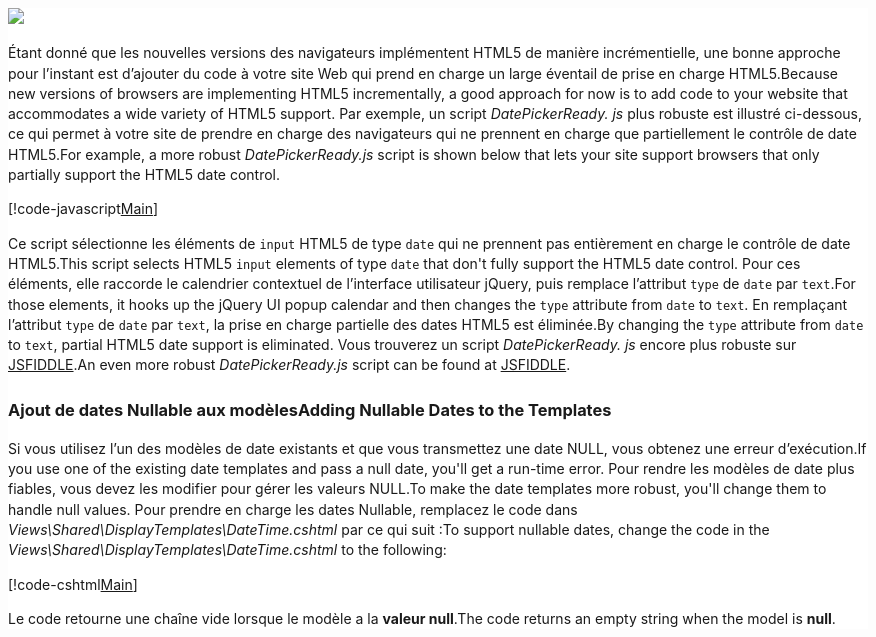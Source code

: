 ![](using-the-html5-and-jquery-ui-datepicker-popup-calendar-with-aspnet-mvc-part-4/_static/image8.png)

<span data-ttu-id="cf9d9-196">Étant donné que les nouvelles versions des navigateurs implémentent HTML5 de manière incrémentielle, une bonne approche pour l’instant est d’ajouter du code à votre site Web qui prend en charge un large éventail de prise en charge HTML5.</span><span class="sxs-lookup"><span data-stu-id="cf9d9-196">Because new versions of browsers are implementing HTML5 incrementally, a good approach for now is to add code to your website that accommodates a wide variety of HTML5 support.</span></span> <span data-ttu-id="cf9d9-197">Par exemple, un script *DatePickerReady. js* plus robuste est illustré ci-dessous, ce qui permet à votre site de prendre en charge des navigateurs qui ne prennent en charge que partiellement le contrôle de date HTML5.</span><span class="sxs-lookup"><span data-stu-id="cf9d9-197">For example, a more robust *DatePickerReady.js* script is shown below that lets your site support browsers that only partially support the HTML5 date control.</span></span>

[!code-javascript[Main](using-the-html5-and-jquery-ui-datepicker-popup-calendar-with-aspnet-mvc-part-4/samples/sample9.js)]

<span data-ttu-id="cf9d9-198">Ce script sélectionne les éléments de `input` HTML5 de type `date` qui ne prennent pas entièrement en charge le contrôle de date HTML5.</span><span class="sxs-lookup"><span data-stu-id="cf9d9-198">This script selects HTML5 `input` elements of type `date` that don't fully support the HTML5 date control.</span></span> <span data-ttu-id="cf9d9-199">Pour ces éléments, elle raccorde le calendrier contextuel de l’interface utilisateur jQuery, puis remplace l’attribut `type` de `date` par `text`.</span><span class="sxs-lookup"><span data-stu-id="cf9d9-199">For those elements, it hooks up the jQuery UI popup calendar and then changes the `type` attribute from `date` to `text`.</span></span> <span data-ttu-id="cf9d9-200">En remplaçant l’attribut `type` de `date` par `text`, la prise en charge partielle des dates HTML5 est éliminée.</span><span class="sxs-lookup"><span data-stu-id="cf9d9-200">By changing the `type` attribute from `date` to `text`, partial HTML5 date support is eliminated.</span></span> <span data-ttu-id="cf9d9-201">Vous trouverez un script *DatePickerReady. js* encore plus robuste sur [JSFIDDLE](http://jsfiddle.net/XSTK8/15/).</span><span class="sxs-lookup"><span data-stu-id="cf9d9-201">An even more robust *DatePickerReady.js* script can be found at [JSFIDDLE](http://jsfiddle.net/XSTK8/15/).</span></span>

### <a name="adding-nullable-dates-to-the-templates"></a><span data-ttu-id="cf9d9-202">Ajout de dates Nullable aux modèles</span><span class="sxs-lookup"><span data-stu-id="cf9d9-202">Adding Nullable Dates to the Templates</span></span>

<span data-ttu-id="cf9d9-203">Si vous utilisez l’un des modèles de date existants et que vous transmettez une date NULL, vous obtenez une erreur d’exécution.</span><span class="sxs-lookup"><span data-stu-id="cf9d9-203">If you use one of the existing date templates and pass a null date, you'll get a run-time error.</span></span> <span data-ttu-id="cf9d9-204">Pour rendre les modèles de date plus fiables, vous devez les modifier pour gérer les valeurs NULL.</span><span class="sxs-lookup"><span data-stu-id="cf9d9-204">To make the date templates more robust, you'll change them to handle null values.</span></span> <span data-ttu-id="cf9d9-205">Pour prendre en charge les dates Nullable, remplacez le code dans *Views\Shared\DisplayTemplates\DateTime.cshtml* par ce qui suit :</span><span class="sxs-lookup"><span data-stu-id="cf9d9-205">To support nullable dates, change the code in the *Views\Shared\DisplayTemplates\DateTime.cshtml* to the following:</span></span>

[!code-cshtml[Main](using-the-html5-and-jquery-ui-datepicker-popup-calendar-with-aspnet-mvc-part-4/samples/sample10.cshtml)]

<span data-ttu-id="cf9d9-206">Le code retourne une chaîne vide lorsque le modèle a la **valeur null**.</span><span class="sxs-lookup"><span data-stu-id="cf9d9-206">The code returns an empty string when the model is **null**.</span></span>
